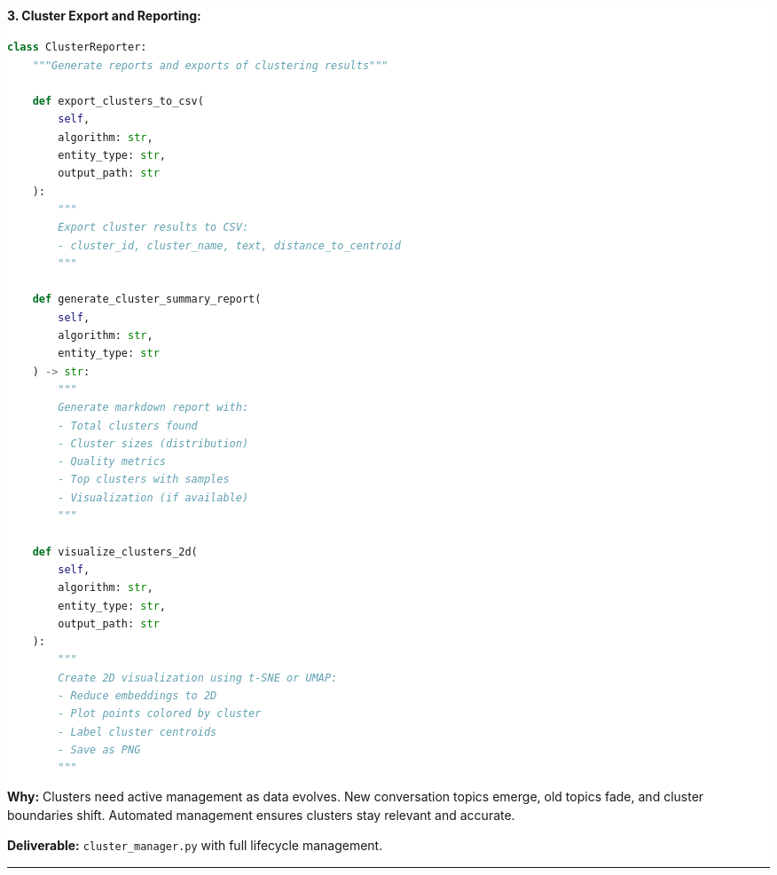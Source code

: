 
**3. Cluster Export and Reporting:**
```python
class ClusterReporter:
    """Generate reports and exports of clustering results"""

    def export_clusters_to_csv(
        self,
        algorithm: str,
        entity_type: str,
        output_path: str
    ):
        """
        Export cluster results to CSV:
        - cluster_id, cluster_name, text, distance_to_centroid
        """

    def generate_cluster_summary_report(
        self,
        algorithm: str,
        entity_type: str
    ) -> str:
        """
        Generate markdown report with:
        - Total clusters found
        - Cluster sizes (distribution)
        - Quality metrics
        - Top clusters with samples
        - Visualization (if available)
        """

    def visualize_clusters_2d(
        self,
        algorithm: str,
        entity_type: str,
        output_path: str
    ):
        """
        Create 2D visualization using t-SNE or UMAP:
        - Reduce embeddings to 2D
        - Plot points colored by cluster
        - Label cluster centroids
        - Save as PNG
        """
```

**Why:** Clusters need active management as data evolves. New conversation topics emerge, old topics fade, and cluster boundaries shift. Automated management ensures clusters stay relevant and accurate.

**Deliverable:** `cluster_manager.py` with full lifecycle management.

---
